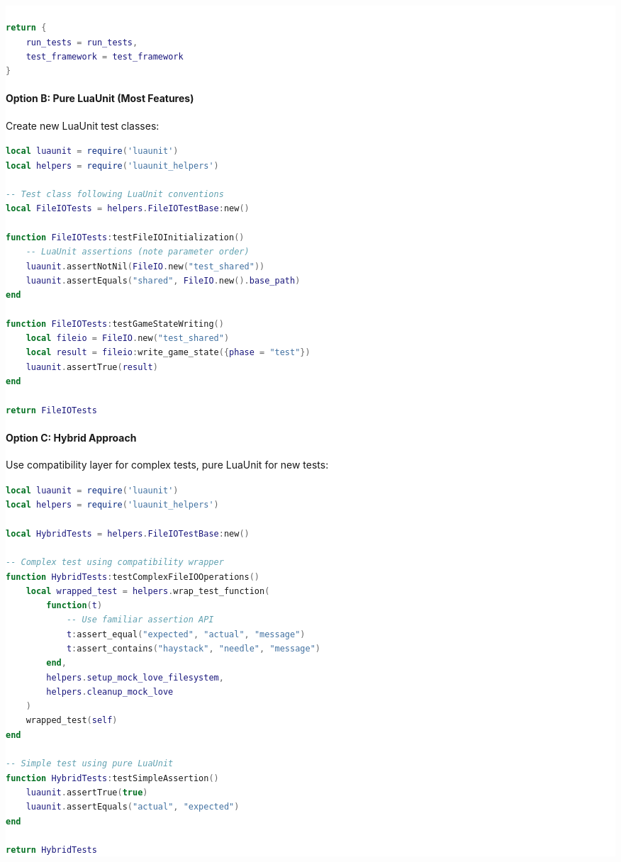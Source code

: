 ```lua

return {
    run_tests = run_tests,
    test_framework = test_framework
}
```

#### Option B: Pure LuaUnit (Most Features)
Create new LuaUnit test classes:

```lua
local luaunit = require('luaunit')
local helpers = require('luaunit_helpers')

-- Test class following LuaUnit conventions
local FileIOTests = helpers.FileIOTestBase:new()

function FileIOTests:testFileIOInitialization()
    -- LuaUnit assertions (note parameter order)
    luaunit.assertNotNil(FileIO.new("test_shared"))
    luaunit.assertEquals("shared", FileIO.new().base_path)
end

function FileIOTests:testGameStateWriting()
    local fileio = FileIO.new("test_shared")
    local result = fileio:write_game_state({phase = "test"})
    luaunit.assertTrue(result)
end

return FileIOTests
```

#### Option C: Hybrid Approach
Use compatibility layer for complex tests, pure LuaUnit for new tests:

```lua
local luaunit = require('luaunit')
local helpers = require('luaunit_helpers')

local HybridTests = helpers.FileIOTestBase:new()

-- Complex test using compatibility wrapper
function HybridTests:testComplexFileIOOperations()
    local wrapped_test = helpers.wrap_test_function(
        function(t)
            -- Use familiar assertion API
            t:assert_equal("expected", "actual", "message")
            t:assert_contains("haystack", "needle", "message")
        end,
        helpers.setup_mock_love_filesystem,
        helpers.cleanup_mock_love
    )
    wrapped_test(self)
end

-- Simple test using pure LuaUnit
function HybridTests:testSimpleAssertion()
    luaunit.assertTrue(true)
    luaunit.assertEquals("actual", "expected")
end

return HybridTests
```
